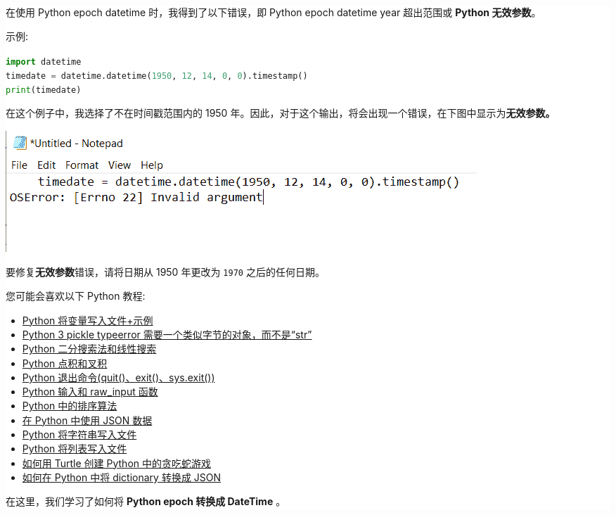 在使用 Python epoch datetime 时，我得到了以下错误，即 Python epoch datetime year 超出范围或 **Python 无效参数**。

示例:

```py
import datetime
timedate = datetime.datetime(1950, 12, 14, 0, 0).timestamp()
print(timedate)
```

在这个例子中，我选择了不在时间戳范围内的 1950 年。因此，对于这个输出，将会出现一个错误，在下图中显示为**无效参数。**

![year out of range](img/14bc64df547f3665868171e74db2d783.png "year out of range")

要修复**无效参数**错误，请将日期从 1950 年更改为 `1970` 之后的任何日期。

您可能会喜欢以下 Python 教程:

*   [Python 将变量写入文件+示例](https://pythonguides.com/python-write-variable-to-file/)
*   [Python 3 pickle typeerror 需要一个类似字节的对象，而不是“str”](https://pythonguides.com/python-3-pickle-typeerror-a-bytes-like-object-is-required-not-str/)
*   [Python 二分搜索法和线性搜索](https://pythonguides.com/python-binary-search/)
*   [Python 点积和叉积](https://pythonguides.com/python-dot-product/)
*   [Python 退出命令(quit()、exit()、sys.exit())](https://pythonguides.com/python-exit-command/)
*   [Python 输入和 raw_input 函数](https://pythonguides.com/python-input-and-raw_input-function/)
*   [Python 中的排序算法](https://pythonguides.com/sorting-algorithms-in-python/)
*   [在 Python 中使用 JSON 数据](https://pythonguides.com/json-data-in-python/)
*   [Python 将字符串写入文件](https://pythonguides.com/python-write-string-to-a-file/)
*   [Python 将列表写入文件](https://pythonguides.com/python-write-list-to-file/)
*   [如何用 Turtle 创建 Python 中的贪吃蛇游戏](https://pythonguides.com/snake-game-in-python/)
*   [如何在 Python 中将 dictionary 转换成 JSON](https://pythonguides.com/convert-dictionary-to-json-python/)

在这里，我们学习了如何将 **Python epoch 转换成 DateTime** 。
